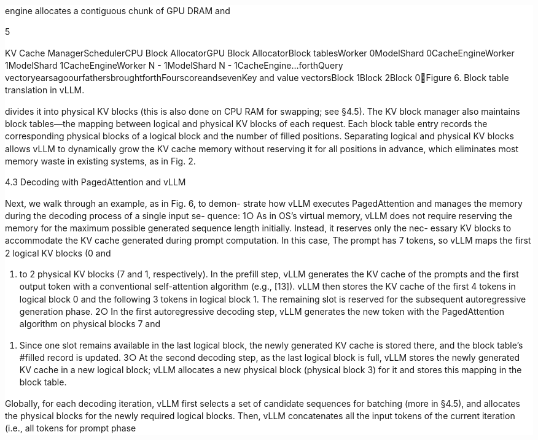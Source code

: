 engine allocates a contiguous chunk of GPU DRAM and

5

KV Cache ManagerSchedulerCPU Block AllocatorGPU Block AllocatorBlock tablesWorker 0ModelShard 0CacheEngineWorker 1ModelShard 1CacheEngineWorker N - 1ModelShard N - 1CacheEngine…forthQuery vectoryearsagoourfathersbroughtforthFourscoreandsevenKey and value vectorsBlock 1Block 2Block 0Figure 6. Block table translation in vLLM.

divides it into physical KV blocks (this is also done on CPU
RAM for swapping; see §4.5). The KV block manager also
maintains block tables—the mapping between logical and
physical KV blocks of each request. Each block table entry
records the corresponding physical blocks of a logical block
and the number of filled positions. Separating logical and
physical KV blocks allows vLLM to dynamically grow the
KV cache memory without reserving it for all positions in
advance, which eliminates most memory waste in existing
systems, as in Fig. 2.

4.3 Decoding with PagedAttention and vLLM

Next, we walk through an example, as in Fig. 6, to demon-
strate how vLLM executes PagedAttention and manages the
memory during the decoding process of a single input se-
quence: 1○ As in OS’s virtual memory, vLLM does not require
reserving the memory for the maximum possible generated
sequence length initially. Instead, it reserves only the nec-
essary KV blocks to accommodate the KV cache generated
during prompt computation. In this case, The prompt has 7
tokens, so vLLM maps the first 2 logical KV blocks (0 and
1) to 2 physical KV blocks (7 and 1, respectively). In the
prefill step, vLLM generates the KV cache of the prompts
and the first output token with a conventional self-attention
algorithm (e.g., [13]). vLLM then stores the KV cache of the
first 4 tokens in logical block 0 and the following 3 tokens
in logical block 1. The remaining slot is reserved for the
subsequent autoregressive generation phase. 2○ In the first
autoregressive decoding step, vLLM generates the new token
with the PagedAttention algorithm on physical blocks 7 and
1. Since one slot remains available in the last logical block,
the newly generated KV cache is stored there, and the block
table’s #filled record is updated. 3○ At the second decoding
step, as the last logical block is full, vLLM stores the newly
generated KV cache in a new logical block; vLLM allocates a
new physical block (physical block 3) for it and stores this
mapping in the block table.

Globally, for each decoding iteration, vLLM first selects
a set of candidate sequences for batching (more in §4.5),
and allocates the physical blocks for the newly required
logical blocks. Then, vLLM concatenates all the input tokens
of the current iteration (i.e., all tokens for prompt phase
